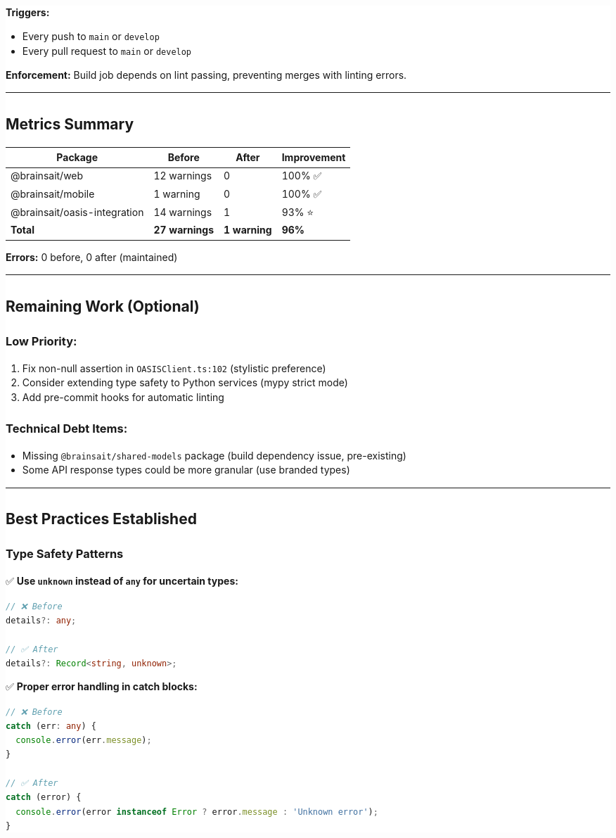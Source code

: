 **Triggers:**
- Every push to `main` or `develop`
- Every pull request to `main` or `develop`

**Enforcement:** Build job depends on lint passing, preventing merges with linting errors.

---

## Metrics Summary

| Package | Before | After | Improvement |
|---------|---------|-------|-------------|
| @brainsait/web | 12 warnings | 0 | 100% ✅ |
| @brainsait/mobile | 1 warning | 0 | 100% ✅ |
| @brainsait/oasis-integration | 14 warnings | 1 | 93% ⭐ |
| **Total** | **27 warnings** | **1 warning** | **96%** |

**Errors:** 0 before, 0 after (maintained)

---

## Remaining Work (Optional)

### Low Priority:
1. Fix non-null assertion in `OASISClient.ts:102` (stylistic preference)
2. Consider extending type safety to Python services (mypy strict mode)
3. Add pre-commit hooks for automatic linting

### Technical Debt Items:
- Missing `@brainsait/shared-models` package (build dependency issue, pre-existing)
- Some API response types could be more granular (use branded types)

---

## Best Practices Established

### Type Safety Patterns

✅ **Use `unknown` instead of `any` for uncertain types:**
```typescript
// ❌ Before
details?: any;

// ✅ After
details?: Record<string, unknown>;
```

✅ **Proper error handling in catch blocks:**
```typescript
// ❌ Before
catch (err: any) {
  console.error(err.message);
}

// ✅ After
catch (error) {
  console.error(error instanceof Error ? error.message : 'Unknown error');
}
```
